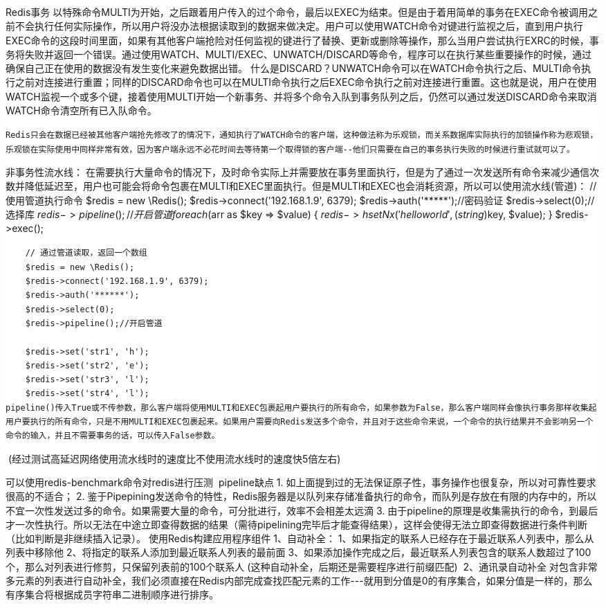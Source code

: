 Redis事务
	以特殊命令MULTI为开始，之后跟着用户传入的过个命令，最后以EXEC为结束。但是由于着用简单的事务在EXEC命令被调用之前不会执行任何实际操作，所以用户将没办法根据读取到的数据来做决定。用户可以使用WATCH命令对键进行监视之后，直到用户执行EXEC命令的这段时间里面，如果有其他客户端抢险对任何监视的键进行了替换、更新或删除等操作，那么当用户尝试执行EXRC的时候，事务将失败并返回一个错误。通过使用WATCH、MULTI/EXEC、UNWATCH/DISCARD等命令，程序可以在执行某些重要操作的时候，通过确保自己正在使用的数据没有发生变化来避免数据出错。
		什么是DISCARD？UNWATCH命令可以在WATCH命令执行之后、MULTI命令执行之前对连接进行重置；同样的DISCARD命令也可以在MULTI命令执行之后EXEC命令执行之前对连接进行重置。这也就是说，用户在使用WATCH监视一个或多个键，接着使用MULTI开始一个新事务、并将多个命令入队到事务队列之后，仍然可以通过发送DISCARD命令来取消WATCH命令清空所有已入队命令。

	Redis只会在数据已经被其他客户端抢先修改了的情况下，通知执行了WATCH命令的客户端，这种做法称为乐观锁，而关系数据库实际执行的加锁操作称为悲观锁，乐观锁在实际使用中同样非常有效，因为客户端永远不必花时间去等待第一个取得锁的客户端--他们只需要在自己的事务执行失败的时候进行重试就可以了。

非事务性流水线：
	在需要执行大量命令的情况下，及时命令实际上并需要放在事务里面执行，但是为了通过一次发送所有命令来减少通信次数并降低延迟至，用户也可能会将命令包裹在MULTI和EXEC里面执行。但是MULTI和EXEC也会消耗资源，所以可以使用流水线(管道)：
		// 使用管道执行命令
		$redis = new \Redis();
	    $redis->connect('192.168.1.9', 6379);
	    $redis->auth('*****');//密码验证
	    $redis->select(0);//选择库
	    $redis->pipeline();//开启管道
	    foreach ($arr as $key => $value) {
	        $redis->hsetNx('helloworld', (string)$key, $value);
	    }
	    $redis->exec();

		// 通过管道读取，返回一个数组
	    $redis = new \Redis();
	    $redis->connect('192.168.1.9', 6379);
	    $redis->auth('******');
	    $redis->select(0);
	    $redis->pipeline();//开启管道

	    $redis->set('str1', 'h');
	    $redis->set('str2', 'e');
	    $redis->set('str3', 'l');
	    $redis->set('str4', 'l');
	pipeline()传入True或不传参数，那么客户端将使用MULTI和EXEC包裹起用户要执行的所有命令，如果参数为False，那么客户端同样会像执行事务那样收集起用户要执行的所有命令，只是不用MULTI和EXEC包裹起来。如果用户需要向Redis发送多个命令，并且对于这些命令来说，一个命令的执行结果并不会影响另一个命令的输入，并且不需要事务的话，可以传入False参数。
<span class="image featured"><img src="{{ 'assets/images/other/redispipiline.jpg' | relative_url }}" alt="" /></span>
	(经过测试高延迟网络使用流水线时的速度比不使用流水线时的速度快5倍左右)

可以使用redis-benchmark命令对redis进行压测
<span class="image featured"><img src="{{ 'assets/images/other/redisbenchmark.jpg' | relative_url }}" alt="" /></span>
pipeline缺点
	1. 如上面提到过的无法保证原子性，事务操作也很复杂，所以对可靠性要求很高的不适合；
	2. 鉴于Pipepining发送命令的特性，Redis服务器是以队列来存储准备执行的命令，而队列是存放在有限的内存中的，所以不宜一次性发送过多的命令。如果需要大量的命令，可分批进行，效率不会相差太远滴
	3. 由于pipeline的原理是收集需执行的命令，到最后才一次性执行。所以无法在中途立即查得数据的结果（需待pipelining完毕后才能查得结果），这样会使得无法立即查得数据进行条件判断（比如判断是非继续插入记录）。
使用Redis构建应用程序组件
	1、自动补全：
		1、如果指定的联系人已经存在于最近联系人列表中，那么从列表中移除他
		2、将指定的联系人添加到最近联系人列表的最前面
		3、如果添加操作完成之后，最近联系人列表包含的联系人数超过了100个，那么对列表进行修剪，只保留列表前的100个联系人
		(这种自动补全，后期还是需要程序进行前缀匹配)
		<span class="image featured"><img src="{{ 'assets/images/other/redisadd_update_contact.jpg' | relative_url }}" alt="" /></span>
	2、通讯录自动补全
		对包含非常多元素的列表进行自动补全，我们必须直接在Redis内部完成查找匹配元素的工作---就用到分值是0的有序集合，如果分值是一样的，那么有序集合将根据成员字符串二进制顺序进行排序。
